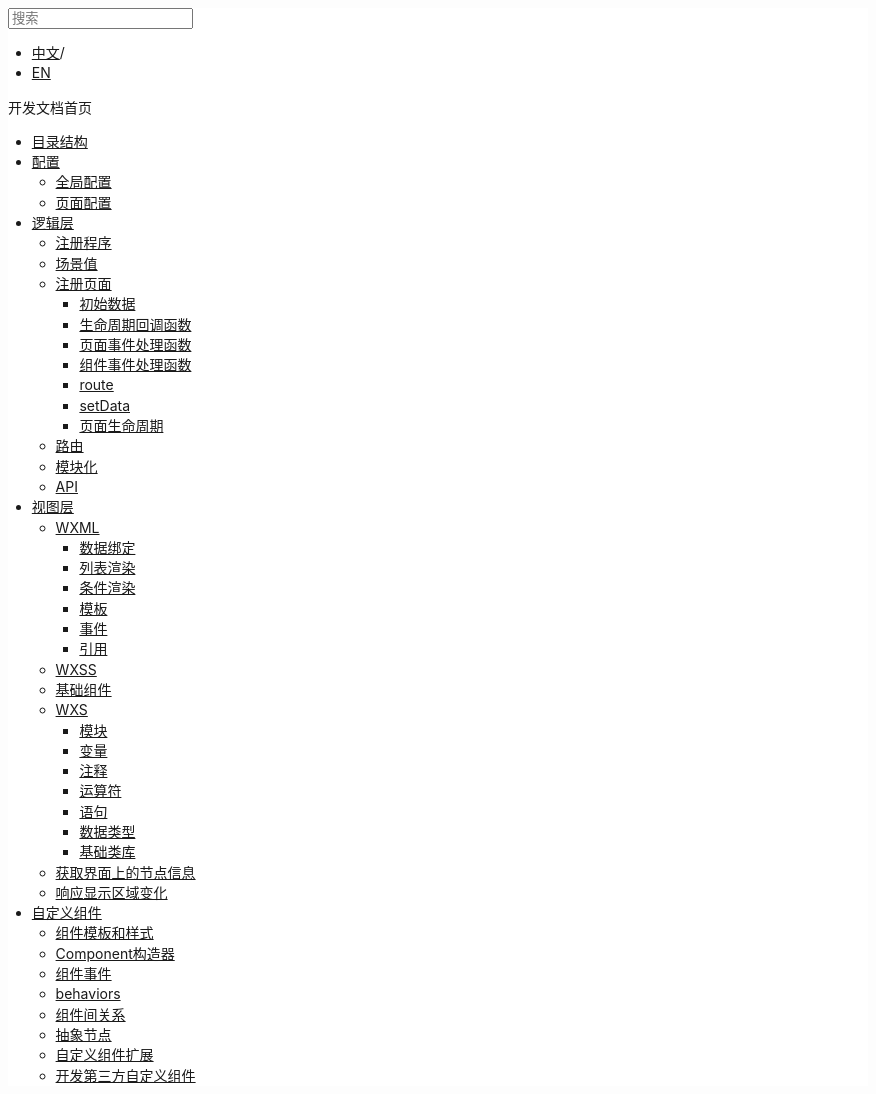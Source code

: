 <form><label for="search-input" class="search-icon" id="js-search-icon"></label><input type="text" id="search-input" name="search-input" placeholder="搜索"> </form>

</div>

*   [中文](https://developers.weixin.qq.com/miniprogram/dev/framework/release/v0.html?t=18110517)<span class="split-line">/</span>
*   [EN](https://developers.weixin.qq.com/miniprogram/en/dev/framework/release/v0.html?t=18110517)

</div>

</div>

<div class="book-summary">

<div class="book-summary-home" id="js-summary-home"><a><span class="icon_home_s icon_dev"></span><span class="s_title_2">开发文档首页</span></a></div>

<nav role="navigation">

*   [目录结构](../structure.html)
*   [配置](../config.html)
    *   [全局配置](../config.html#全局配置)
    *   [页面配置](../config.html#页面配置)
*   [逻辑层](../app-service/)
    *   [注册程序](../app-service/app.html)
    *   [场景值](../app-service/scene.html)
    *   [注册页面](../app-service/page.html)
        *   [初始数据](../app-service/page.html#data)
        *   [生命周期回调函数](../app-service/page.html#生命周期回调函数)
        *   [页面事件处理函数](../app-service/page.html#页面事件处理函数)
        *   [组件事件处理函数](../app-service/page.html#组件事件处理函数)
        *   [route](../app-service/page.html#pageroute)
        *   [setData](../app-service/page.html#pageprototypesetdataobject-data-function-callback)
        *   [页面生命周期](../app-service/page.html#生命周期)
    *   [路由](../app-service/route.html)
    *   [模块化](../app-service/module.html)
    *   [API](../app-service/api.html)
*   [视图层](../view/)
    *   [WXML](../view/wxml/)
        *   [数据绑定](../view/wxml/data.html)
        *   [列表渲染](../view/wxml/list.html)
        *   [条件渲染](../view/wxml/conditional.html)
        *   [模板](../view/wxml/template.html)
        *   [事件](../view/wxml/event.html)
        *   [引用](../view/wxml/import.html)
    *   [WXSS](../view/wxss.html)
    *   [基础组件](../view/component.html)
    *   [WXS](../view/wxs/)
        *   [模块](../view/wxs/01wxs-module.html)
        *   [变量](../view/wxs/02variate.html)
        *   [注释](../view/wxs/03annotation.html)
        *   [运算符](../view/wxs/04operator.html)
        *   [语句](../view/wxs/05statement.html)
        *   [数据类型](../view/wxs/06datatype.html)
        *   [基础类库](../view/wxs/07basiclibrary.html)
    *   [获取界面上的节点信息](../view/selector.html)
    *   [响应显示区域变化](../view/resizable.html)
*   [自定义组件](../custom-component/)
    *   [组件模板和样式](../custom-component/wxml-wxss.html)
    *   [Component构造器](../custom-component/component.html)
    *   [组件事件](../custom-component/events.html)
    *   [behaviors](../custom-component/behaviors.html)
    *   [组件间关系](../custom-component/relations.html)
    *   [抽象节点](../custom-component/generics.html)
    *   [自定义组件扩展](../custom-component/extend.html)
    *   [开发第三方自定义组件](../custom-component/trdparty.html)
